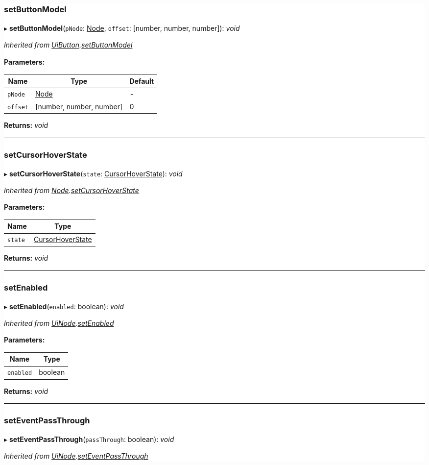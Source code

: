 ###  setButtonModel

▸ **setButtonModel**(`pNode`: [Node](_lumin_.node.md), `offset`: [number, number, number]): *void*

*Inherited from [UiButton](_lumin_.ui.uibutton.md).[setButtonModel](_lumin_.ui.uibutton.md#setbuttonmodel)*

**Parameters:**

Name | Type | Default |
------ | ------ | ------ |
`pNode` | [Node](_lumin_.node.md) | - |
`offset` | [number, number, number] | 0 |

**Returns:** *void*

___

###  setCursorHoverState

▸ **setCursorHoverState**(`state`: [CursorHoverState](../enums/_lumin_.cursorhoverstate.md)): *void*

*Inherited from [Node](_lumin_.node.md).[setCursorHoverState](_lumin_.node.md#setcursorhoverstate)*

**Parameters:**

Name | Type |
------ | ------ |
`state` | [CursorHoverState](../enums/_lumin_.cursorhoverstate.md) |

**Returns:** *void*

___

###  setEnabled

▸ **setEnabled**(`enabled`: boolean): *void*

*Inherited from [UiNode](_lumin_.ui.uinode.md).[setEnabled](_lumin_.ui.uinode.md#setenabled)*

**Parameters:**

Name | Type |
------ | ------ |
`enabled` | boolean |

**Returns:** *void*

___

###  setEventPassThrough

▸ **setEventPassThrough**(`passThrough`: boolean): *void*

*Inherited from [UiNode](_lumin_.ui.uinode.md).[setEventPassThrough](_lumin_.ui.uinode.md#seteventpassthrough)*
